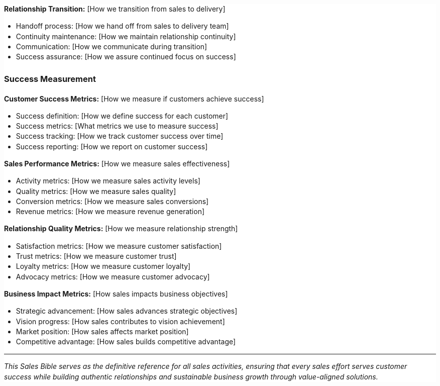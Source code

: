 **Relationship Transition:**
[How we transition from sales to delivery]
- Handoff process: [How we hand off from sales to delivery team]
- Continuity maintenance: [How we maintain relationship continuity]
- Communication: [How we communicate during transition]
- Success assurance: [How we assure continued focus on success]

### Success Measurement

**Customer Success Metrics:**
[How we measure if customers achieve success]
- Success definition: [How we define success for each customer]
- Success metrics: [What metrics we use to measure success]
- Success tracking: [How we track customer success over time]
- Success reporting: [How we report on customer success]

**Sales Performance Metrics:**
[How we measure sales effectiveness]
- Activity metrics: [How we measure sales activity levels]
- Quality metrics: [How we measure sales quality]
- Conversion metrics: [How we measure sales conversions]
- Revenue metrics: [How we measure revenue generation]

**Relationship Quality Metrics:**
[How we measure relationship strength]
- Satisfaction metrics: [How we measure customer satisfaction]
- Trust metrics: [How we measure customer trust]
- Loyalty metrics: [How we measure customer loyalty]
- Advocacy metrics: [How we measure customer advocacy]

**Business Impact Metrics:**
[How sales impacts business objectives]
- Strategic advancement: [How sales advances strategic objectives]
- Vision progress: [How sales contributes to vision achievement]
- Market position: [How sales affects market position]
- Competitive advantage: [How sales builds competitive advantage]

---

*This Sales Bible serves as the definitive reference for all sales activities, ensuring that every sales effort serves customer success while building authentic relationships and sustainable business growth through value-aligned solutions.*

